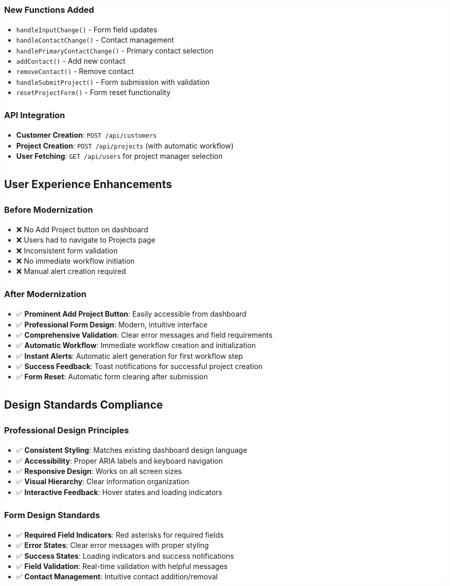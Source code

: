 ### **New Functions Added**
- `handleInputChange()` - Form field updates
- `handleContactChange()` - Contact management
- `handlePrimaryContactChange()` - Primary contact selection
- `addContact()` - Add new contact
- `removeContact()` - Remove contact
- `handleSubmitProject()` - Form submission with validation
- `resetProjectForm()` - Form reset functionality

### **API Integration**
- **Customer Creation**: `POST /api/customers`
- **Project Creation**: `POST /api/projects` (with automatic workflow)
- **User Fetching**: `GET /api/users` for project manager selection

## **User Experience Enhancements**

### **Before Modernization**
- ❌ No Add Project button on dashboard
- ❌ Users had to navigate to Projects page
- ❌ Inconsistent form validation
- ❌ No immediate workflow initiation
- ❌ Manual alert creation required

### **After Modernization**
- ✅ **Prominent Add Project Button**: Easily accessible from dashboard
- ✅ **Professional Form Design**: Modern, intuitive interface
- ✅ **Comprehensive Validation**: Clear error messages and field requirements
- ✅ **Automatic Workflow**: Immediate workflow creation and initialization
- ✅ **Instant Alerts**: Automatic alert generation for first workflow step
- ✅ **Success Feedback**: Toast notifications for successful project creation
- ✅ **Form Reset**: Automatic form clearing after submission

## **Design Standards Compliance**

### **Professional Design Principles**
- ✅ **Consistent Styling**: Matches existing dashboard design language
- ✅ **Accessibility**: Proper ARIA labels and keyboard navigation
- ✅ **Responsive Design**: Works on all screen sizes
- ✅ **Visual Hierarchy**: Clear information organization
- ✅ **Interactive Feedback**: Hover states and loading indicators

### **Form Design Standards**
- ✅ **Required Field Indicators**: Red asterisks for required fields
- ✅ **Error States**: Clear error messages with proper styling
- ✅ **Success States**: Loading indicators and success notifications
- ✅ **Field Validation**: Real-time validation with helpful messages
- ✅ **Contact Management**: Intuitive contact addition/removal
